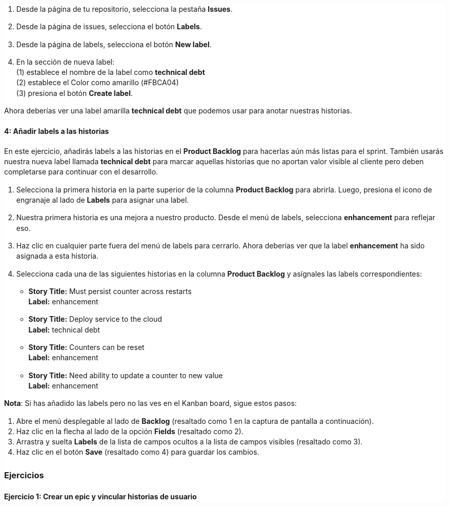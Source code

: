 1. Desde la página de tu repositorio, selecciona la pestaña **Issues**.

2. Desde la página de issues, selecciona el botón **Labels**.

3. Desde la página de labels, selecciona el botón **New label**.

4. En la sección de nueva label:  
   (1) establece el nombre de la label como **technical debt**  
   (2) establece el Color como amarillo (#FBCA04)  
   (3) presiona el botón **Create label**.


Ahora deberías ver una label amarilla **technical debt** que podemos usar para anotar nuestras historias.

#### 4: Añadir labels a las historias

En este ejercicio, añadirás labels a las historias en el **Product Backlog** para hacerlas aún más listas para el sprint. También usarás nuestra nueva label llamada **technical debt** para marcar aquellas historias que no aportan valor visible al cliente pero deben completarse para continuar con el desarrollo.

1. Selecciona la primera historia en la parte superior de la columna **Product Backlog** para abrirla. Luego, presiona el icono de engranaje al lado de **Labels** para asignar una label.

2. Nuestra primera historia es una mejora a nuestro producto. Desde el menú de labels, selecciona **enhancement** para reflejar eso.

3. Haz clic en cualquier parte fuera del menú de labels para cerrarlo. Ahora deberías ver que la label **enhancement** ha sido asignada a esta historia.

4. Selecciona cada una de las siguientes historias en la columna **Product Backlog** y asígnales las labels correspondientes:

   - **Story Title:** Must persist counter across restarts  
     **Label:** enhancement  

   - **Story Title:** Deploy service to the cloud  
     **Label:** technical debt  

   - **Story Title:** Counters can be reset  
     **Label:** enhancement  

   - **Story Title:** Need ability to update a counter to new value  
     **Label:** enhancement  

**Nota**: Si has añadido las labels pero no las ves en el Kanban board, sigue estos pasos:

1. Abre el menú desplegable al lado de **Backlog** (resaltado como 1 en la captura de pantalla a continuación).
2. Haz clic en la flecha al lado de la opción **Fields** (resaltado como 2).
3. Arrastra y suelta **Labels** de la lista de campos ocultos a la lista de campos visibles (resaltado como 3).
4. Haz clic en el botón **Save** (resaltado como 4) para guardar los cambios.


### Ejercicios

#### Ejercicio 1: Crear un epic y vincular historias de usuario
